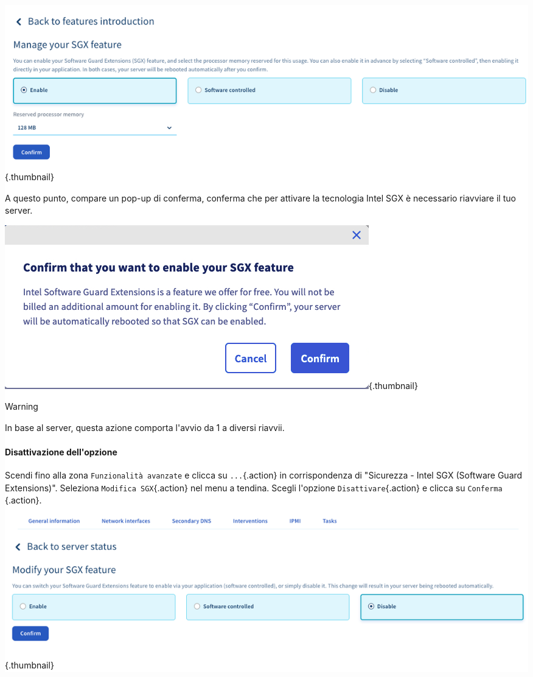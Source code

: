 ![attivazione SGX](images/manage_sgx.png){.thumbnail}

A questo punto, compare un pop-up di conferma, conferma che per attivare la tecnologia Intel SGX è necessario riavviare il tuo server.

![attivazione SGX](images/confirmation-popup_sgx.png){.thumbnail}

> [!warning]
>
> In base al server, questa azione comporta l'avvio da 1 a diversi riavvii.

#### Disattivazione dell'opzione

Scendi fino alla zona `Funzionalità avanzate` e clicca su `...`{.action} in corrispondenza di "Sicurezza - Intel SGX (Software Guard Extensions)". Seleziona `Modifica SGX`{.action} nel menu a tendina. Scegli l'opzione `Disattivare`{.action} e clicca su `Conferma`{.action}.

![Disattivazione di SGX](images/disable_sgx.png){.thumbnail}
